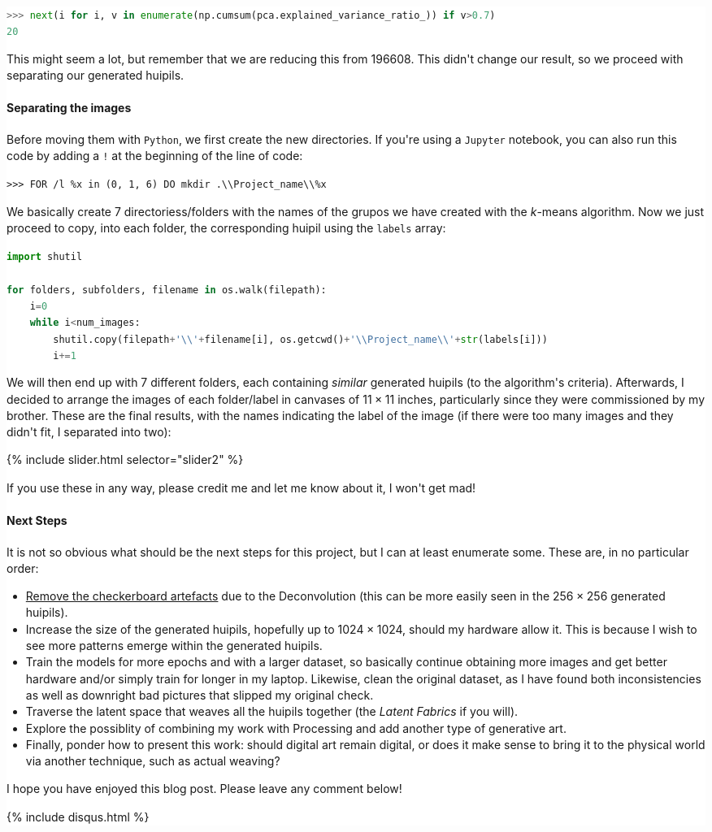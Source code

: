 ```python
>>> next(i for i, v in enumerate(np.cumsum(pca.explained_variance_ratio_)) if v>0.7)
20
```

This might seem a lot, but remember that we are reducing this from $196608$. This didn't change our result, so we proceed with separating our generated huipils.


#### Separating the images

Before moving them with `Python`, we first create the new directories. If you're using a `Jupyter` notebook, you can also run this code by adding a `!` at the beginning of the line of code:

```
>>> FOR /l %x in (0, 1, 6) DO mkdir .\\Project_name\\%x
```

We basically create 7 directoriess/folders with the names of the grupos we have created with the $k$-means algorithm. Now we just proceed to copy, into each folder, the corresponding huipil using the `labels` array:

```python
import shutil

for folders, subfolders, filename in os.walk(filepath):
    i=0
    while i<num_images:
        shutil.copy(filepath+'\\'+filename[i], os.getcwd()+'\\Project_name\\'+str(labels[i]))
        i+=1
```

We will then end up with 7 different folders, each containing *similar* generated huipils (to the algorithm's criteria). Afterwards, I decided to arrange the images of each folder/label in canvases of $11\times11$ inches, particularly since they were commissioned by my brother. These are the final results, with the names indicating the label of the image (if there were too many images and they didn't fit, I separated into two):

{% include slider.html selector="slider2" %}

If you use these in any way, please credit me and let me know about it, I won't get mad!

#### Next Steps

It is not so obvious what should be the next steps for this project, but I can at least enumerate some. These are, in no particular order:

  * [Remove the checkerboard artefacts](https://distill.pub/2016/deconv-checkerboard/) due to the Deconvolution (this can be more easily seen in the $256\times 256$ generated huipils).
  * Increase the size of the generated huipils, hopefully up to $1024 \times 1024$, should my hardware allow it. This is because I wish to see more patterns emerge within the generated huipils.
  * Train the models for more epochs and with a larger dataset, so basically continue obtaining more images and get better hardware and/or simply train for longer in my laptop. Likewise, clean the original dataset, as I have found both inconsistencies as well as downright bad pictures that slipped my original check.
  * Traverse the latent space that weaves all the huipils together (the *Latent Fabrics* if you will).
  * Explore the possiblity of combining my work with Processing and add another type of generative art.
  * Finally, ponder how to present this work: should digital art remain digital, or does it make sense to bring it to the physical world via another technique, such as actual weaving?
  
  
I hope you have enjoyed this blog post. Please leave any comment below!

{% include disqus.html %}

